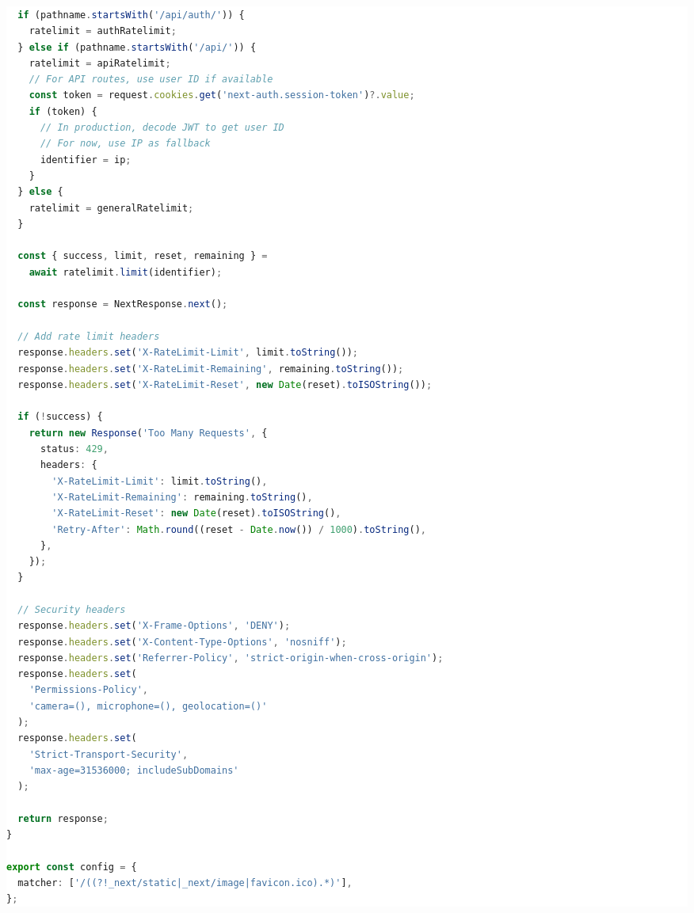 ```typescript
  if (pathname.startsWith('/api/auth/')) {
    ratelimit = authRatelimit;
  } else if (pathname.startsWith('/api/')) {
    ratelimit = apiRatelimit;
    // For API routes, use user ID if available
    const token = request.cookies.get('next-auth.session-token')?.value;
    if (token) {
      // In production, decode JWT to get user ID
      // For now, use IP as fallback
      identifier = ip;
    }
  } else {
    ratelimit = generalRatelimit;
  }

  const { success, limit, reset, remaining } =
    await ratelimit.limit(identifier);

  const response = NextResponse.next();

  // Add rate limit headers
  response.headers.set('X-RateLimit-Limit', limit.toString());
  response.headers.set('X-RateLimit-Remaining', remaining.toString());
  response.headers.set('X-RateLimit-Reset', new Date(reset).toISOString());

  if (!success) {
    return new Response('Too Many Requests', {
      status: 429,
      headers: {
        'X-RateLimit-Limit': limit.toString(),
        'X-RateLimit-Remaining': remaining.toString(),
        'X-RateLimit-Reset': new Date(reset).toISOString(),
        'Retry-After': Math.round((reset - Date.now()) / 1000).toString(),
      },
    });
  }

  // Security headers
  response.headers.set('X-Frame-Options', 'DENY');
  response.headers.set('X-Content-Type-Options', 'nosniff');
  response.headers.set('Referrer-Policy', 'strict-origin-when-cross-origin');
  response.headers.set(
    'Permissions-Policy',
    'camera=(), microphone=(), geolocation=()'
  );
  response.headers.set(
    'Strict-Transport-Security',
    'max-age=31536000; includeSubDomains'
  );

  return response;
}

export const config = {
  matcher: ['/((?!_next/static|_next/image|favicon.ico).*)'],
};
```
